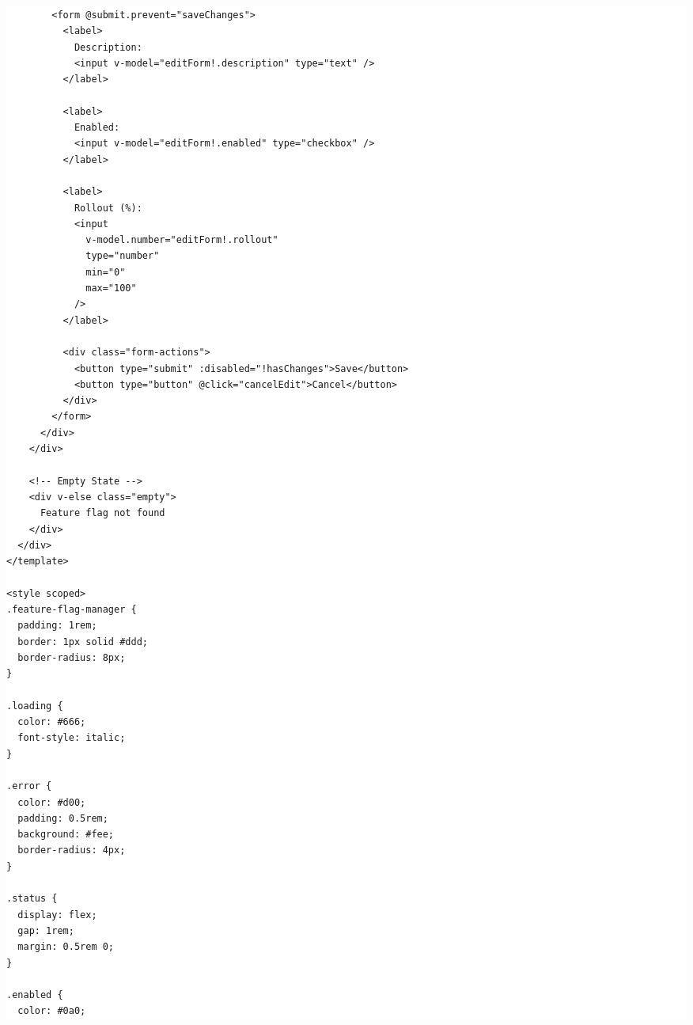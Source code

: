 ```vue
        <form @submit.prevent="saveChanges">
          <label>
            Description:
            <input v-model="editForm!.description" type="text" />
          </label>

          <label>
            Enabled:
            <input v-model="editForm!.enabled" type="checkbox" />
          </label>

          <label>
            Rollout (%):
            <input
              v-model.number="editForm!.rollout"
              type="number"
              min="0"
              max="100"
            />
          </label>

          <div class="form-actions">
            <button type="submit" :disabled="!hasChanges">Save</button>
            <button type="button" @click="cancelEdit">Cancel</button>
          </div>
        </form>
      </div>
    </div>

    <!-- Empty State -->
    <div v-else class="empty">
      Feature flag not found
    </div>
  </div>
</template>

<style scoped>
.feature-flag-manager {
  padding: 1rem;
  border: 1px solid #ddd;
  border-radius: 8px;
}

.loading {
  color: #666;
  font-style: italic;
}

.error {
  color: #d00;
  padding: 0.5rem;
  background: #fee;
  border-radius: 4px;
}

.status {
  display: flex;
  gap: 1rem;
  margin: 0.5rem 0;
}

.enabled {
  color: #0a0;
```